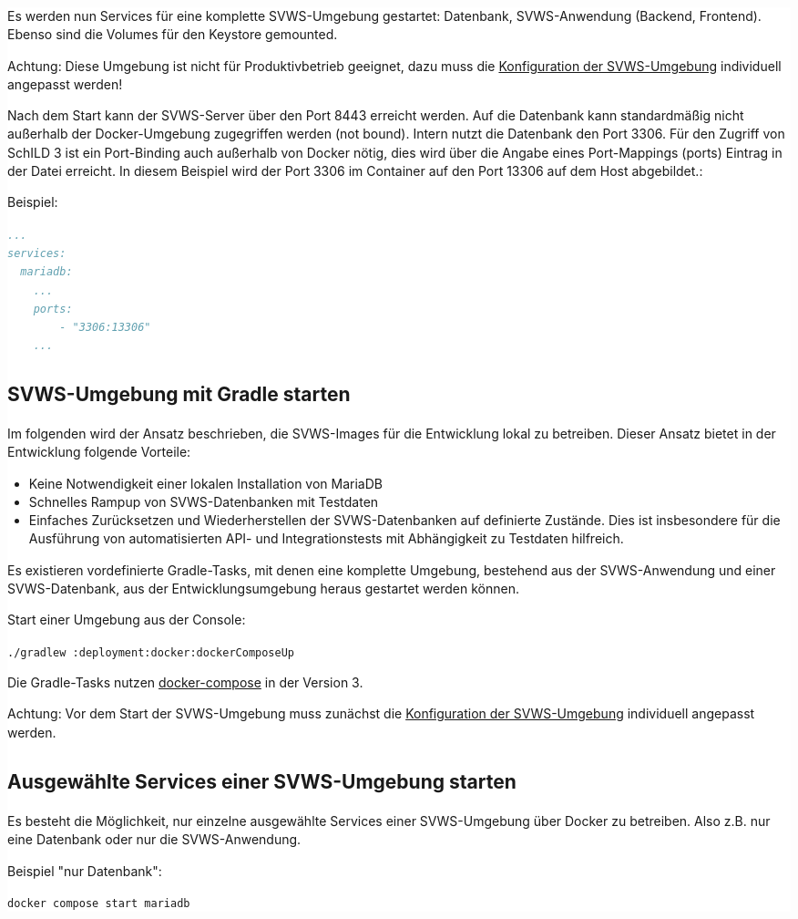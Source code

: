 Es werden nun Services für eine komplette SVWS-Umgebung gestartet: Datenbank, SVWS-Anwendung (Backend, Frontend). Ebenso sind die Volumes für den Keystore gemounted. 

Achtung: Diese Umgebung ist nicht für Produktivbetrieb geeignet, dazu muss die [Konfiguration der SVWS-Umgebung](#konfiguration-der-svws-umgebung) individuell angepasst werden!

Nach dem Start kann der SVWS-Server über den Port 8443 erreicht werden. 
Auf die Datenbank kann standardmäßig nicht außerhalb der Docker-Umgebung zugegriffen werden (not bound). 
Intern nutzt die Datenbank den Port 3306. Für den Zugriff von SchILD 3 ist ein Port-Binding auch außerhalb von Docker nötig, 
dies wird über die Angabe eines Port-Mappings (ports) Eintrag in der Datei erreicht. 
In diesem Beispiel wird der Port 3306 im Container auf den Port 13306 auf dem Host abgebildet.:

Beispiel:
```yaml
...
services:
  mariadb:
    ...
    ports:
        - "3306:13306"
    ...
```


## SVWS-Umgebung mit Gradle starten

Im folgenden wird der Ansatz beschrieben, die SVWS-Images für die Entwicklung lokal zu betreiben. Dieser Ansatz bietet in der Entwicklung folgende Vorteile:
* Keine Notwendigkeit einer lokalen Installation von MariaDB
* Schnelles Rampup von SVWS-Datenbanken mit Testdaten
* Einfaches Zurücksetzen und Wiederherstellen der SVWS-Datenbanken auf definierte Zustände. 
Dies ist insbesondere für die Ausführung von automatisierten API- und Integrationstests mit Abhängigkeit zu Testdaten hilfreich.

Es existieren vordefinierte Gradle-Tasks, mit denen eine komplette Umgebung, bestehend aus der SVWS-Anwendung und einer SVWS-Datenbank, aus der Entwicklungsumgebung heraus gestartet werden können.

Start einer Umgebung aus der Console:
```bash
./gradlew :deployment:docker:dockerComposeUp
```

Die Gradle-Tasks nutzen [docker-compose](https://docs.docker.com/compose/) in der Version 3.

Achtung: Vor dem Start der SVWS-Umgebung muss zunächst die [Konfiguration der SVWS-Umgebung](#konfiguration-der-svws-umgebung) individuell angepasst werden.


## Ausgewählte Services einer SVWS-Umgebung starten
Es besteht die Möglichkeit, nur einzelne ausgewählte Services einer SVWS-Umgebung über Docker zu betreiben. Also z.B. nur eine Datenbank oder nur die SVWS-Anwendung.

Beispiel "nur Datenbank":
```bash
docker compose start mariadb
```
